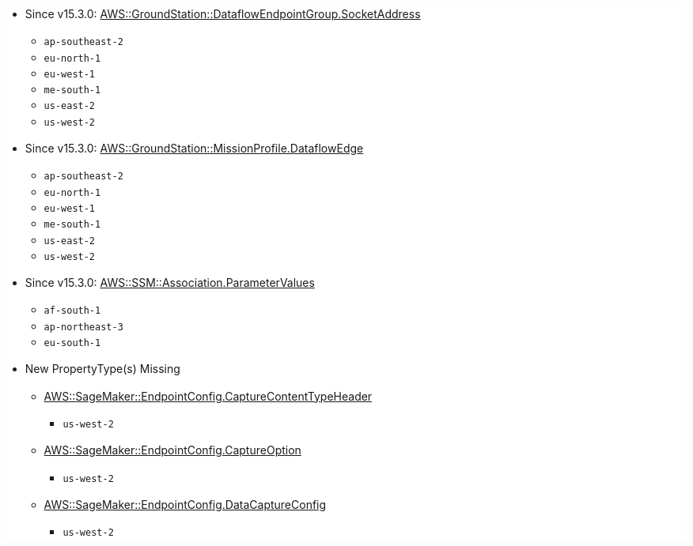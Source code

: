   - Since v15.3.0: [AWS::GroundStation::DataflowEndpointGroup.SocketAddress](http://docs.aws.amazon.com/AWSCloudFormation/latest/UserGuide/aws-properties-groundstation-dataflowendpointgroup-socketaddress.html)
    - `ap-southeast-2`
    - `eu-north-1`
    - `eu-west-1`
    - `me-south-1`
    - `us-east-2`
    - `us-west-2`

  - Since v15.3.0: [AWS::GroundStation::MissionProfile.DataflowEdge](http://docs.aws.amazon.com/AWSCloudFormation/latest/UserGuide/aws-properties-groundstation-missionprofile-dataflowedge.html)
    - `ap-southeast-2`
    - `eu-north-1`
    - `eu-west-1`
    - `me-south-1`
    - `us-east-2`
    - `us-west-2`

  - Since v15.3.0: [AWS::SSM::Association.ParameterValues](http://docs.aws.amazon.com/AWSCloudFormation/latest/UserGuide/aws-properties-ssm-association-parametervalues.html)
    - `af-south-1`
    - `ap-northeast-3`
    - `eu-south-1`

- New PropertyType(s) Missing
  - [AWS::SageMaker::EndpointConfig.CaptureContentTypeHeader](http://docs.aws.amazon.com/AWSCloudFormation/latest/UserGuide/aws-properties-sagemaker-endpointconfig-datacaptureconfig-capturecontenttypeheader.html)
    - `us-west-2`

  - [AWS::SageMaker::EndpointConfig.CaptureOption](http://docs.aws.amazon.com/AWSCloudFormation/latest/UserGuide/aws-properties-sagemaker-endpointconfig-captureoption.html)
    - `us-west-2`

  - [AWS::SageMaker::EndpointConfig.DataCaptureConfig](http://docs.aws.amazon.com/AWSCloudFormation/latest/UserGuide/aws-properties-sagemaker-endpointconfig-datacaptureconfig.html)
    - `us-west-2`

